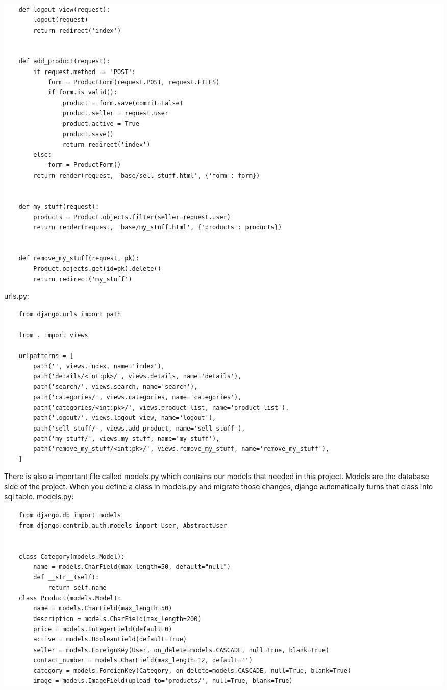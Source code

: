         def logout_view(request):
            logout(request)
            return redirect('index')
        
        
        def add_product(request):
            if request.method == 'POST':
                form = ProductForm(request.POST, request.FILES)
                if form.is_valid():
                    product = form.save(commit=False)
                    product.seller = request.user
                    product.active = True
                    product.save()
                    return redirect('index')
            else:
                form = ProductForm()
            return render(request, 'base/sell_stuff.html', {'form': form})
        
        
        def my_stuff(request):
            products = Product.objects.filter(seller=request.user)
            return render(request, 'base/my_stuff.html', {'products': products})
        
        
        def remove_my_stuff(request, pk):
            Product.objects.get(id=pk).delete()
            return redirect('my_stuff')

urls.py:
        
        from django.urls import path

        from . import views
        
        urlpatterns = [
            path('', views.index, name='index'),
            path('details/<int:pk>/', views.details, name='details'),
            path('search/', views.search, name='search'),
            path('categories/', views.categories, name='categories'),
            path('categories/<int:pk>/', views.product_list, name='product_list'),
            path('logout/', views.logout_view, name='logout'),
            path('sell_stuff/', views.add_product, name='sell_stuff'),
            path('my_stuff/', views.my_stuff, name='my_stuff'),
            path('remove_my_stuff/<int:pk>/', views.remove_my_stuff, name='remove_my_stuff'),
        ]

There is also a important file called models.py which contains our models that needed in this project.
Models are the database side of the project. When you define a class in models.py and migrate those changes,
django automatically turns that class into sql table. models.py:

        from django.db import models
        from django.contrib.auth.models import User, AbstractUser
        
        
        class Category(models.Model):
            name = models.CharField(max_length=50, default="null")
            def __str__(self):
                return self.name
        class Product(models.Model):
            name = models.CharField(max_length=50)
            description = models.CharField(max_length=200)
            price = models.IntegerField(default=0)
            active = models.BooleanField(default=True)
            seller = models.ForeignKey(User, on_delete=models.CASCADE, null=True, blank=True)
            contact_number = models.CharField(max_length=12, default='')
            category = models.ForeignKey(Category, on_delete=models.CASCADE, null=True, blank=True)
            image = models.ImageField(upload_to='products/', null=True, blank=True)
        